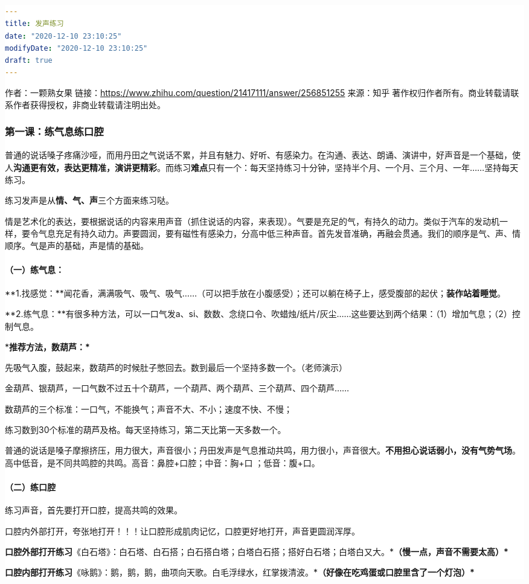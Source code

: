 ```yaml
---
title: 发声练习
date: "2020-12-10 23:10:25"
modifyDate: "2020-12-10 23:10:25"
draft: true
---
```

作者：一颗熟女果
链接：https://www.zhihu.com/question/21417111/answer/256851255
来源：知乎
著作权归作者所有。商业转载请联系作者获得授权，非商业转载请注明出处。



### 第一课：练气息练口腔

普通的说话嗓子疼痛沙哑，而用丹田之气说话不累，并且有魅力、好听、有感染力。在沟通、表达、朗诵、演讲中，好声音是一个基础，使人**沟通更有效，表达更精准，演讲更精彩**。而练习**难点**只有一个：每天坚持练习十分钟，坚持半个月、一个月、三个月、一年……坚持每天练习。



练习发声是从**情、气、声**三个方面来练习哒。

情是艺术化的表达，要根据说话的内容来用声音（抓住说话的内容，来表现）。气要是充足的气，有持久的动力。类似于汽车的发动机一样，要令气息充足有持久动力。声要圆润，要有磁性有感染力，分高中低三种声音。首先发音准确，再融会贯通。我们的顺序是气、声、情顺序。气是声的基础，声是情的基础。



#### （一）练气息：

**1.找感觉：**闻花香，满满吸气、吸气、吸气……（可以把手放在小腹感受）；还可以躺在椅子上，感受腹部的起伏；**装作站着睡觉**。

**2.练气息：**有很多种方法，可以一口气发a、si、数数、念绕口令、吹蜡烛/纸片/灰尘……这些要达到两个结果：（1）增加气息；（2）控制气息。



***推荐方法，数葫芦：\***

先吸气入腹，鼓起来，数葫芦的时候肚子憋回去。数到最后一个坚持多数一个。（老师演示）

金葫芦、银葫芦，一口气数不过五十个葫芦，一个葫芦、两个葫芦、三个葫芦、四个葫芦……

数葫芦的三个标准：一口气，不能换气；声音不大、不小；速度不快、不慢；

练习数到30个标准的葫芦及格。每天坚持练习，第二天比第一天多数一个。

普通的说话是嗓子摩擦挤压，用力很大，声音很小；丹田发声是气息推动共鸣，用力很小，声音很大。**不用担心说话弱小，没有气势气场**。高中低音，是不同共鸣腔的共鸣。高音：鼻腔+口腔；中音：胸+口 ；低音：腹+口。



#### （二）练口腔

练习声音，首先要打开口腔，提高共鸣的效果。

口腔内外部打开，夸张地打开！！！让口腔形成肌肉记忆，口腔更好地打开，声音更圆润浑厚。

**口腔外部打开练习**《白石塔》：白石塔、白石搭；白石搭白塔；白塔白石搭；搭好白石塔；白塔白又大。***（慢一点，声音不需要太高）\***

**口腔内部打开练习**《咏鹅》：鹅，鹅，鹅，曲项向天歌。白毛浮绿水，红掌拨清波。***（好像在吃鸡蛋或口腔里含了一个灯泡）\***
